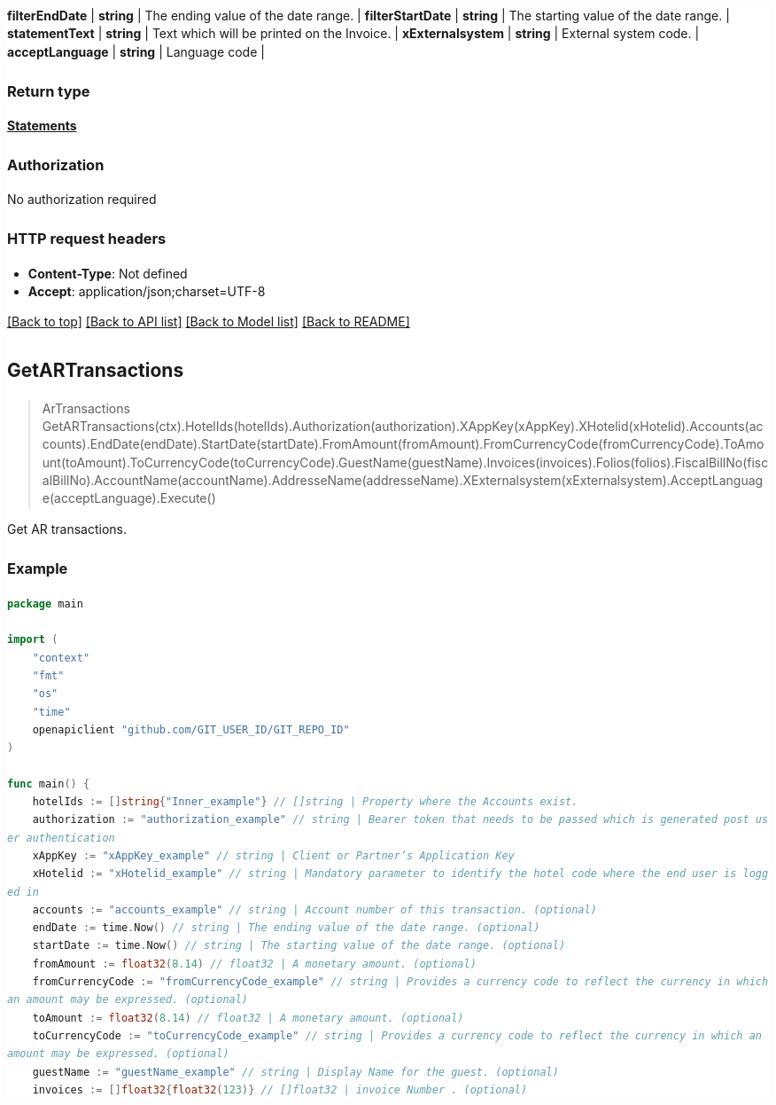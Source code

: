 **filterEndDate** | **string** | The ending value of the date range. | 
 **filterStartDate** | **string** | The starting value of the date range. | 
 **statementText** | **string** | Text which will be printed on the Invoice. | 
 **xExternalsystem** | **string** | External system code. | 
 **acceptLanguage** | **string** | Language code | 

### Return type

[**Statements**](Statements.md)

### Authorization

No authorization required

### HTTP request headers

- **Content-Type**: Not defined
- **Accept**: application/json;charset=UTF-8

[[Back to top]](#) [[Back to API list]](../README.md#documentation-for-api-endpoints)
[[Back to Model list]](../README.md#documentation-for-models)
[[Back to README]](../README.md)


## GetARTransactions

> ArTransactions GetARTransactions(ctx).HotelIds(hotelIds).Authorization(authorization).XAppKey(xAppKey).XHotelid(xHotelid).Accounts(accounts).EndDate(endDate).StartDate(startDate).FromAmount(fromAmount).FromCurrencyCode(fromCurrencyCode).ToAmount(toAmount).ToCurrencyCode(toCurrencyCode).GuestName(guestName).Invoices(invoices).Folios(folios).FiscalBillNo(fiscalBillNo).AccountName(accountName).AddresseName(addresseName).XExternalsystem(xExternalsystem).AcceptLanguage(acceptLanguage).Execute()

Get AR transactions.



### Example

```go
package main

import (
    "context"
    "fmt"
    "os"
    "time"
    openapiclient "github.com/GIT_USER_ID/GIT_REPO_ID"
)

func main() {
    hotelIds := []string{"Inner_example"} // []string | Property where the Accounts exist.
    authorization := "authorization_example" // string | Bearer token that needs to be passed which is generated post user authentication
    xAppKey := "xAppKey_example" // string | Client or Partner’s Application Key
    xHotelid := "xHotelid_example" // string | Mandatory parameter to identify the hotel code where the end user is logged in
    accounts := "accounts_example" // string | Account number of this transaction. (optional)
    endDate := time.Now() // string | The ending value of the date range. (optional)
    startDate := time.Now() // string | The starting value of the date range. (optional)
    fromAmount := float32(8.14) // float32 | A monetary amount. (optional)
    fromCurrencyCode := "fromCurrencyCode_example" // string | Provides a currency code to reflect the currency in which an amount may be expressed. (optional)
    toAmount := float32(8.14) // float32 | A monetary amount. (optional)
    toCurrencyCode := "toCurrencyCode_example" // string | Provides a currency code to reflect the currency in which an amount may be expressed. (optional)
    guestName := "guestName_example" // string | Display Name for the guest. (optional)
    invoices := []float32{float32(123)} // []float32 | invoice Number . (optional)
```